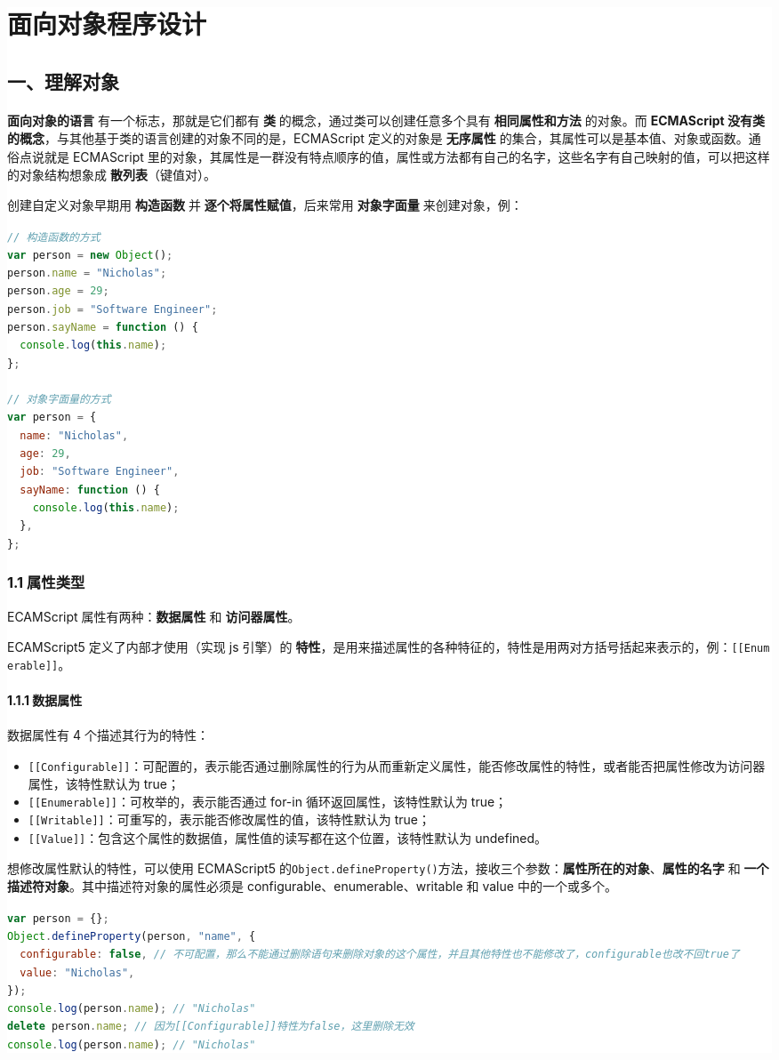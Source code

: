 # 面向对象程序设计

## 一、理解对象

**面向对象的语言** 有一个标志，那就是它们都有 **类** 的概念，通过类可以创建任意多个具有 **相同属性和方法** 的对象。而 **ECMAScript 没有类的概念**，与其他基于类的语言创建的对象不同的是，ECMAScript 定义的对象是 **无序属性** 的集合，其属性可以是基本值、对象或函数。通俗点说就是 ECMAScript 里的对象，其属性是一群没有特点顺序的值，属性或方法都有自己的名字，这些名字有自己映射的值，可以把这样的对象结构想象成 **散列表**（键值对）。

创建自定义对象早期用 **构造函数** 并 **逐个将属性赋值**，后来常用 **对象字面量** 来创建对象，例：

```js
// 构造函数的方式
var person = new Object();
person.name = "Nicholas";
person.age = 29;
person.job = "Software Engineer";
person.sayName = function () {
  console.log(this.name);
};

// 对象字面量的方式
var person = {
  name: "Nicholas",
  age: 29,
  job: "Software Engineer",
  sayName: function () {
    console.log(this.name);
  },
};
```

### 1.1 属性类型

ECAMScript 属性有两种：**数据属性** 和 **访问器属性**。

ECAMScript5 定义了内部才使用（实现 js 引擎）的 **特性**，是用来描述属性的各种特征的，特性是用两对方括号括起来表示的，例：`[[Enumerable]]`。

#### 1.1.1 数据属性

数据属性有 4 个描述其行为的特性：

- `[[Configurable]]`：可配置的，表示能否通过删除属性的行为从而重新定义属性，能否修改属性的特性，或者能否把属性修改为访问器属性，该特性默认为 true；
- `[[Enumerable]]`：可枚举的，表示能否通过 for-in 循环返回属性，该特性默认为 true；
- `[[Writable]]`：可重写的，表示能否修改属性的值，该特性默认为 true；
- `[[Value]]`：包含这个属性的数据值，属性值的读写都在这个位置，该特性默认为 undefined。

想修改属性默认的特性，可以使用 ECMAScript5 的`Object.defineProperty()`方法，接收三个参数：**属性所在的对象**、**属性的名字** 和 **一个描述符对象**。其中描述符对象的属性必须是 configurable、enumerable、writable 和 value 中的一个或多个。

```js
var person = {};
Object.defineProperty(person, "name", {
  configurable: false, // 不可配置，那么不能通过删除语句来删除对象的这个属性，并且其他特性也不能修改了，configurable也改不回true了
  value: "Nicholas",
});
console.log(person.name); // "Nicholas"
delete person.name; // 因为[[Configurable]]特性为false，这里删除无效
console.log(person.name); // "Nicholas"
```

